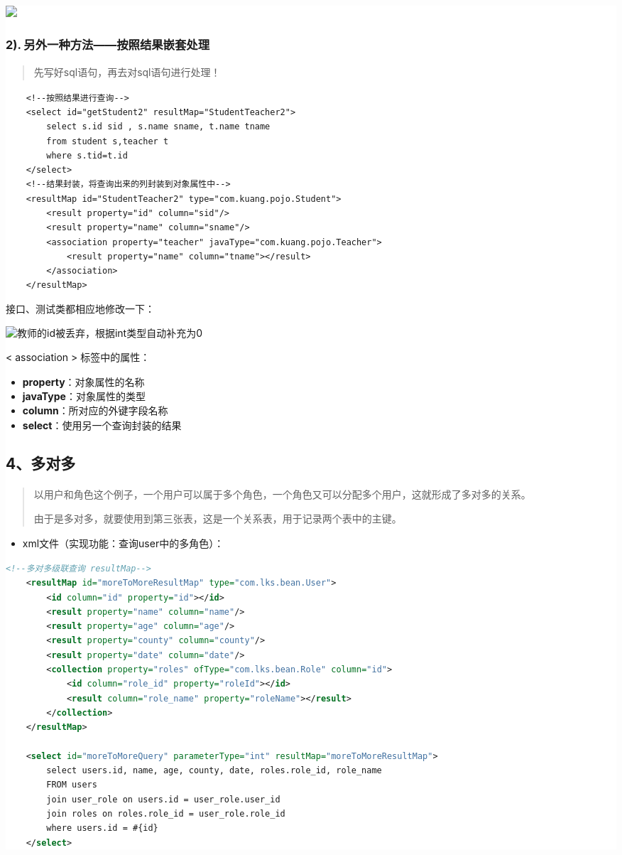 ![](https://raw.githubusercontent.com/BBQldf/PicGotest/master/20220102205118.png)

### 2). 另外一种方法——按照结果嵌套处理

> 先写好sql语句，再去对sql语句进行处理！

```
    <!--按照结果进行查询-->
    <select id="getStudent2" resultMap="StudentTeacher2">
        select s.id sid , s.name sname, t.name tname
        from student s,teacher t
        where s.tid=t.id
    </select>
    <!--结果封装，将查询出来的列封装到对象属性中-->
    <resultMap id="StudentTeacher2" type="com.kuang.pojo.Student">
        <result property="id" column="sid"/>
        <result property="name" column="sname"/>
        <association property="teacher" javaType="com.kuang.pojo.Teacher">
            <result property="name" column="tname"></result>
        </association>
    </resultMap>
```

接口、测试类都相应地修改一下：

![教师的id被丢弃，根据int类型自动补充为0](https://raw.githubusercontent.com/BBQldf/PicGotest/master/20220102210814.png)



< association > 标签中的属性：

- **property**：对象属性的名称
- **javaType**：对象属性的类型
- **column**：所对应的外键字段名称
- **select**：使用另一个查询封装的结果

## 4、多对多

> 以用户和角色这个例子，一个用户可以属于多个角色，一个角色又可以分配多个用户，这就形成了多对多的关系。
>
> 由于是多对多，就要使用到第三张表，这是一个关系表，用于记录两个表中的主键。

- xml文件（实现功能：查询user中的多角色）：

```xml
<!--多对多级联查询 resultMap-->
    <resultMap id="moreToMoreResultMap" type="com.lks.bean.User">
        <id column="id" property="id"></id>
        <result property="name" column="name"/>
        <result property="age" column="age"/>
        <result property="county" column="county"/>
        <result property="date" column="date"/>
        <collection property="roles" ofType="com.lks.bean.Role" column="id">
            <id column="role_id" property="roleId"></id>
            <result column="role_name" property="roleName"></result>
        </collection>
    </resultMap>

    <select id="moreToMoreQuery" parameterType="int" resultMap="moreToMoreResultMap">
        select users.id, name, age, county, date, roles.role_id, role_name
        FROM users
        join user_role on users.id = user_role.user_id
        join roles on roles.role_id = user_role.role_id
        where users.id = #{id}
    </select>
```
